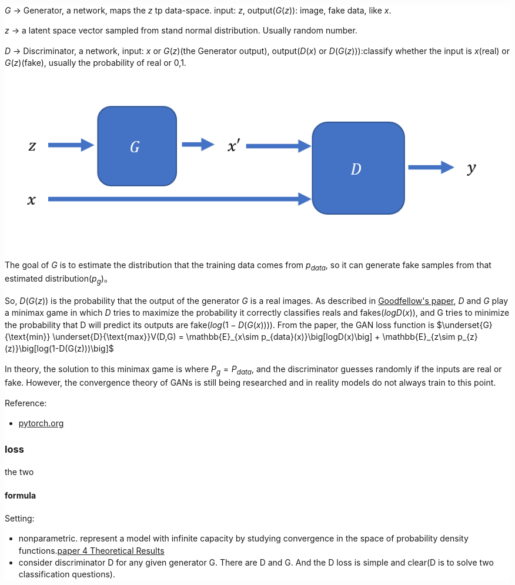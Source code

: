 $G$ -> Generator, a network, maps the $z$ tp data-space. input: $z$, output($G(z)$): image, fake data, like $x$.

$z$ -> a latent space vector sampled from stand normal distribution. Usually random number.

$D$ -> Discriminator, a network, input: $x$ or $G(z)$(the Generator output), output($D(x)$ or $D(G(z))$):classify whether the input is $x$(real) or $G(z)$(fake), usually the probability of real or 0,1.

![](images/批注&#32;2019-06-28&#32;164240.png)

The goal of $G$ is to estimate the distribution that the training data comes from $p_{data}$, so it can generate fake samples from that estimated distribution($p_g$)。

So, $D(G(z))$ is the probability that the output of the generator $G$ is a real images. As described in [Goodfellow's paper](#http://papers.nips.cc/paper/5423-generative-adversarial-nets.pdf), $D$ and $G$ play a minimax game in which $D$ tries to maximize the probability it correctly classifies reals and fakes($logD(x)$), and G tries to minimize the probability that D will predict its outputs are fake($log(1-D(G(x)))$).
From the paper, the GAN loss function is
$\underset{G}{\text{min}} \underset{D}{\text{max}}V(D,G) = \mathbb{E}_{x\sim p_{data}(x)}\big[logD(x)\big] + \mathbb{E}_{z\sim p_{z}(z)}\big[log(1-D(G(z)))\big]$

In theory, the solution to this minimax game is where $P_g=P_{data}$, and the discriminator guesses randomly if the inputs are real or fake. However, the convergence theory of GANs is still being researched and in reality models do not always train to this point.

Reference: 
- [pytorch.org](#https://pytorch.org/tutorials/beginner/dcgan_faces_tutorial.html#what-is-a-gan)
   
### loss
the two
#### formula

Setting: 
- nonparametric. represent a model with infinite capacity by studying convergence in the space of probability density functions.[paper 4 Theoretical Results](#paper_4_Theroretical_Results)
- consider discriminator D for any given generator G.
    There are D and G. And the D loss is simple and clear(D is to solve two classification questions).
